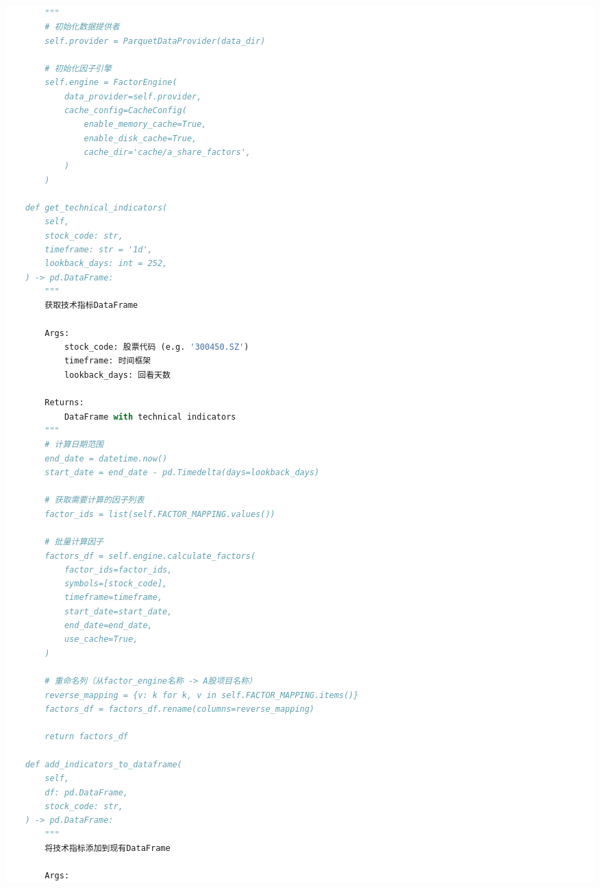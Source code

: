 ```python
        """
        # 初始化数据提供者
        self.provider = ParquetDataProvider(data_dir)
        
        # 初始化因子引擎
        self.engine = FactorEngine(
            data_provider=self.provider,
            cache_config=CacheConfig(
                enable_memory_cache=True,
                enable_disk_cache=True,
                cache_dir='cache/a_share_factors',
            )
        )
        
    def get_technical_indicators(
        self,
        stock_code: str,
        timeframe: str = '1d',
        lookback_days: int = 252,
    ) -> pd.DataFrame:
        """
        获取技术指标DataFrame
        
        Args:
            stock_code: 股票代码 (e.g. '300450.SZ')
            timeframe: 时间框架
            lookback_days: 回看天数
            
        Returns:
            DataFrame with technical indicators
        """
        # 计算日期范围
        end_date = datetime.now()
        start_date = end_date - pd.Timedelta(days=lookback_days)
        
        # 获取需要计算的因子列表
        factor_ids = list(self.FACTOR_MAPPING.values())
        
        # 批量计算因子
        factors_df = self.engine.calculate_factors(
            factor_ids=factor_ids,
            symbols=[stock_code],
            timeframe=timeframe,
            start_date=start_date,
            end_date=end_date,
            use_cache=True,
        )
        
        # 重命名列（从factor_engine名称 -> A股项目名称）
        reverse_mapping = {v: k for k, v in self.FACTOR_MAPPING.items()}
        factors_df = factors_df.rename(columns=reverse_mapping)
        
        return factors_df
    
    def add_indicators_to_dataframe(
        self,
        df: pd.DataFrame,
        stock_code: str,
    ) -> pd.DataFrame:
        """
        将技术指标添加到现有DataFrame
        
        Args:
```
